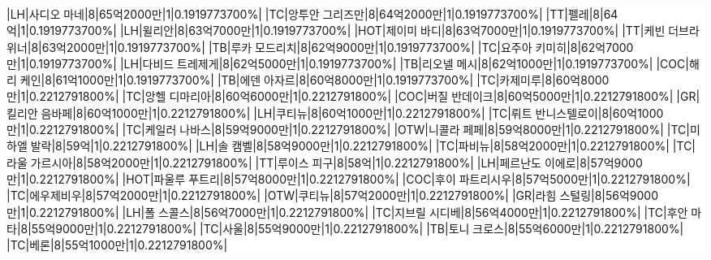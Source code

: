 |LH|사디오 마네|8|65억2000만|1|0.1919773700%|
|TC|앙투안 그리즈만|8|64억2000만|1|0.1919773700%|
|TT|펠레|8|64억|1|0.1919773700%|
|LH|윌리안|8|63억7000만|1|0.1919773700%|
|HOT|제이미 바디|8|63억7000만|1|0.1919773700%|
|TT|케빈 더브라위너|8|63억2000만|1|0.1919773700%|
|TB|루카 모드리치|8|62억9000만|1|0.1919773700%|
|TC|요주아 키미히|8|62억7000만|1|0.1919773700%|
|LH|다비드 트레제게|8|62억5000만|1|0.1919773700%|
|TB|리오넬 메시|8|62억1000만|1|0.1919773700%|
|COC|해리 케인|8|61억1000만|1|0.1919773700%|
|TB|에덴 아자르|8|60억8000만|1|0.1919773700%|
|TC|카제미루|8|60억8000만|1|0.2212791800%|
|TC|앙헬 디마리아|8|60억6000만|1|0.2212791800%|
|COC|버질 반데이크|8|60억5000만|1|0.2212791800%|
|GR|킬리안 음바페|8|60억1000만|1|0.2212791800%|
|LH|쿠티뉴|8|60억1000만|1|0.2212791800%|
|TC|뤼트 반니스텔로이|8|60억1000만|1|0.2212791800%|
|TC|케일러 나바스|8|59억9000만|1|0.2212791800%|
|OTW|니콜라 페페|8|59억8000만|1|0.2212791800%|
|TC|미하엘 발락|8|59억|1|0.2212791800%|
|LH|솔 캠벨|8|58억9000만|1|0.2212791800%|
|TC|파비뉴|8|58억2000만|1|0.2212791800%|
|TC|라울 가르시아|8|58억2000만|1|0.2212791800%|
|TT|루이스 피구|8|58억|1|0.2212791800%|
|LH|페르난도 이에로|8|57억9000만|1|0.2212791800%|
|HOT|파울루 푸트리|8|57억8000만|1|0.2212791800%|
|COC|후이 파트리시우|8|57억5000만|1|0.2212791800%|
|TC|에우제비우|8|57억2000만|1|0.2212791800%|
|OTW|쿠티뉴|8|57억2000만|1|0.2212791800%|
|GR|라힘 스털링|8|56억9000만|1|0.2212791800%|
|LH|폴 스콜스|8|56억7000만|1|0.2212791800%|
|TC|지브릴 시디베|8|56억4000만|1|0.2212791800%|
|TC|후안 마타|8|55억9000만|1|0.2212791800%|
|TC|사울|8|55억9000만|1|0.2212791800%|
|TB|토니 크로스|8|55억6000만|1|0.2212791800%|
|TC|베론|8|55억1000만|1|0.2212791800%|